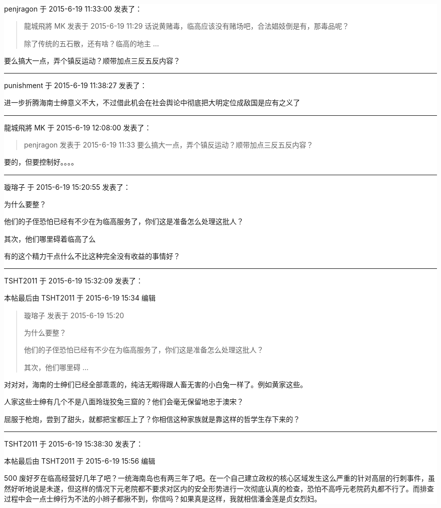 
penjragon 于 2015-6-19 11:33:00 发表了：

> 龍城飛將 MK 发表于 2015-6-19 11:29 话说黄赌毒，临高应该没有赌场吧，合法娼妓倒是有，那毒品呢？
>
> 除了传统的五石散，还有啥？临高的地主 ...

要么搞大一点，弄个镇反运动？顺带加点三反五反内容？

---

punishment 于 2015-6-19 11:38:27 发表了：

进一步折腾海南士绅意义不大，不过借此机会在社会舆论中彻底把大明定位成敌国是应有之义了

---

龍城飛將 MK 于 2015-6-19 12:08:00 发表了：

> penjragon 发表于 2015-6-19 11:33 要么搞大一点，弄个镇反运动？顺带加点三反五反内容？

要的，但要控制好。。。。

---

璇瑢子 于 2015-6-19 15:20:55 发表了：

为什么要整？

他们的子侄恐怕已经有不少在为临高服务了，你们这是准备怎么处理这批人？

其次，他们哪里碍着临高了么

有的这个精力干点什么不比这种完全没有收益的事情好？

---

TSHT2011 于 2015-6-19 15:32:09 发表了：

本帖最后由 TSHT2011 于 2015-6-19 15:34 编辑

> 璇瑢子 发表于 2015-6-19 15:20
>
> 为什么要整？
>
> 他们的子侄恐怕已经有不少在为临高服务了，你们这是准备怎么处理这批人？
>
> 其次，他们哪里碍 ...

对对对，海南的士绅们已经全部乖乖的，纯洁无暇得跟人畜无害的小白兔一样了。例如黄家这些。

人家这些士绅有几个不是八面玲珑狡兔三窟的？他们会毫无保留地忠于澳宋？

屈服于枪炮，尝到了甜头，就都把宝都压上了？你相信这种家族就是靠这样的哲学生存下来的？

---

TSHT2011 于 2015-6-19 15:38:30 发表了：

本帖最后由 TSHT2011 于 2015-6-19 15:56 编辑

500 废好歹在临高经营好几年了吧？一统海南岛也有两三年了吧。在一个自己建立政权的核心区域发生这么严重的针对高层的行刺事件，虽然好听地说是未遂，但这样的情况下元老院都不要求对区内的安全形势进行一次彻底认真的检查，恐怕不高呼元老院药丸都不行了。而排查过程中会一点士绅行为不法的小辫子都揪不到，你信吗？如果真是这样，我就相信潘金莲是贞女烈妇。
